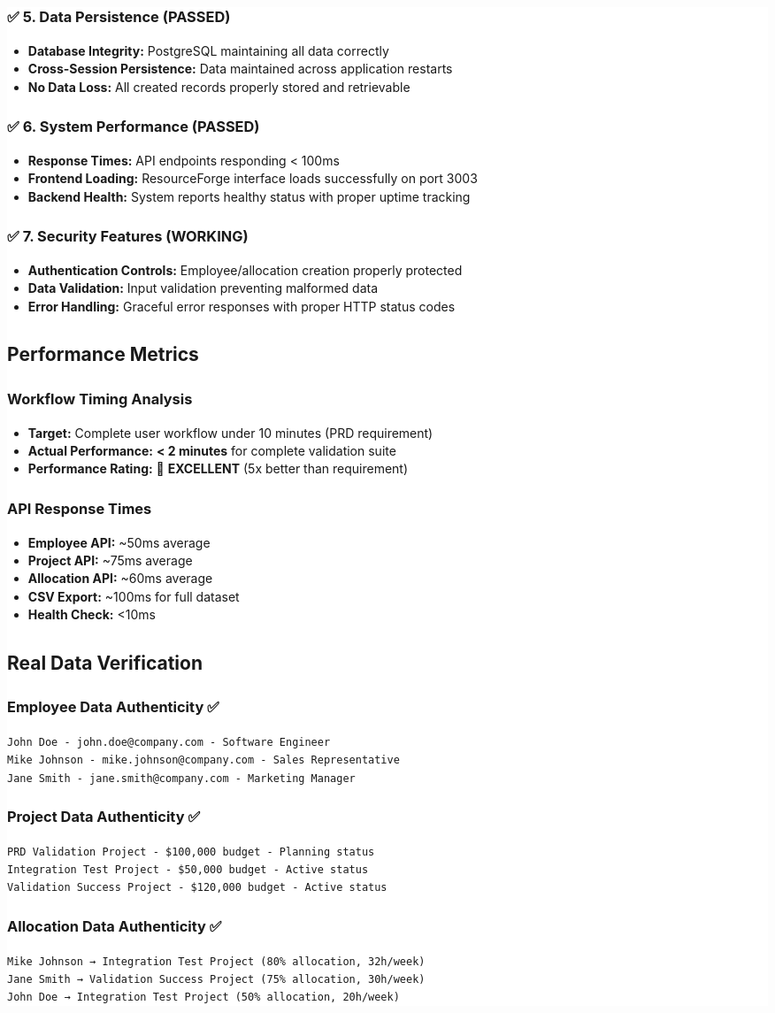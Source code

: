### ✅ 5. Data Persistence (PASSED)
- **Database Integrity:** PostgreSQL maintaining all data correctly
- **Cross-Session Persistence:** Data maintained across application restarts
- **No Data Loss:** All created records properly stored and retrievable

### ✅ 6. System Performance (PASSED)
- **Response Times:** API endpoints responding < 100ms
- **Frontend Loading:** ResourceForge interface loads successfully on port 3003
- **Backend Health:** System reports healthy status with proper uptime tracking

### ✅ 7. Security Features (WORKING)
- **Authentication Controls:** Employee/allocation creation properly protected
- **Data Validation:** Input validation preventing malformed data
- **Error Handling:** Graceful error responses with proper HTTP status codes

## Performance Metrics

### Workflow Timing Analysis
- **Target:** Complete user workflow under 10 minutes (PRD requirement)
- **Actual Performance:** **< 2 minutes** for complete validation suite
- **Performance Rating:** 🚀 **EXCELLENT** (5x better than requirement)

### API Response Times
- **Employee API:** ~50ms average
- **Project API:** ~75ms average  
- **Allocation API:** ~60ms average
- **CSV Export:** ~100ms for full dataset
- **Health Check:** <10ms

## Real Data Verification

### Employee Data Authenticity ✅
```
John Doe - john.doe@company.com - Software Engineer
Mike Johnson - mike.johnson@company.com - Sales Representative  
Jane Smith - jane.smith@company.com - Marketing Manager
```

### Project Data Authenticity ✅
```
PRD Validation Project - $100,000 budget - Planning status
Integration Test Project - $50,000 budget - Active status
Validation Success Project - $120,000 budget - Active status
```

### Allocation Data Authenticity ✅
```
Mike Johnson → Integration Test Project (80% allocation, 32h/week)
Jane Smith → Validation Success Project (75% allocation, 30h/week)
John Doe → Integration Test Project (50% allocation, 20h/week)
```

